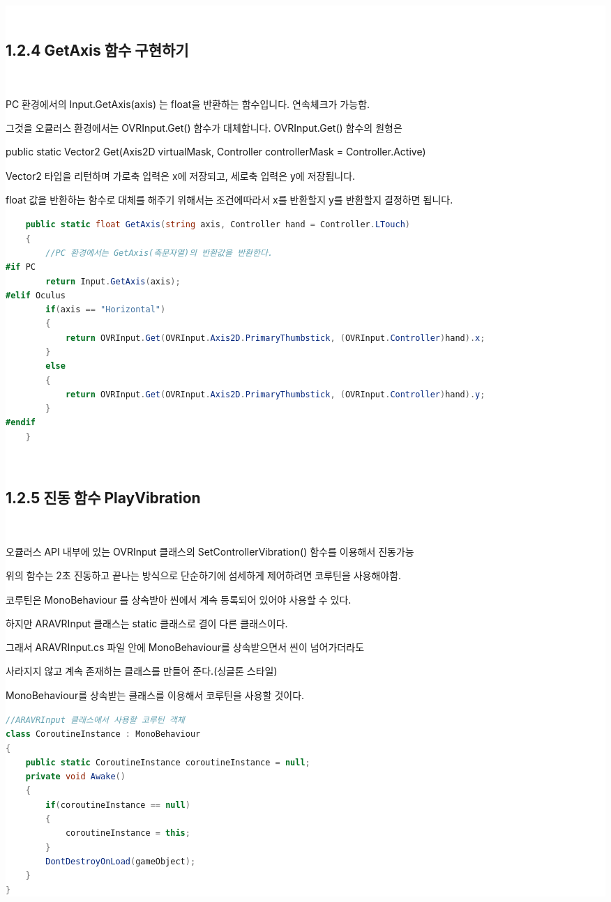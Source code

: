 </br>

## 1.2.4 GetAxis 함수 구현하기

</br>

PC 환경에서의 Input.GetAxis(axis) 는 float을 반환하는 함수입니다. 연속체크가 가능함.

그것을 오큘러스 환경에서는 OVRInput.Get() 함수가 대체합니다. OVRInput.Get() 함수의 원형은

public static Vector2 Get(Axis2D virtualMask, Controller controllerMask = Controller.Active)

Vector2 타입을 리턴하며 가로축 입력은 x에 저장되고, 세로축 입력은 y에 저장됩니다.

float 값을 반환하는 함수로 대체를 해주기 위해서는 조건에따라서 x를 반환할지 y를 반환할지 결정하면 됩니다.

```c#
    public static float GetAxis(string axis, Controller hand = Controller.LTouch)
    {
        //PC 환경에서는 GetAxis(축문자열)의 반환값을 반환한다.
#if PC
        return Input.GetAxis(axis);
#elif Oculus
        if(axis == "Horizontal")
        {
            return OVRInput.Get(OVRInput.Axis2D.PrimaryThumbstick, (OVRInput.Controller)hand).x;
        }
        else
        {
            return OVRInput.Get(OVRInput.Axis2D.PrimaryThumbstick, (OVRInput.Controller)hand).y;
        }
#endif
    }
```

</br>

## 1.2.5 진동 함수 PlayVibration

</br>

오큘러스 API 내부에 있는 OVRInput 클래스의 SetControllerVibration() 함수를 이용해서 진동가능

위의 함수는 2초 진동하고 끝나는 방식으로 단순하기에 섬세하게 제어하려면 코루틴을 사용해야함.

코루틴은 MonoBehaviour 를 상속받아 씬에서 계속 등록되어 있어야 사용할 수 있다.

하지만 ARAVRInput 클래스는 static 클래스로 결이 다른 클래스이다.

그래서 ARAVRInput.cs 파일 안에 MonoBehaviour를 상속받으면서 씬이 넘어가더라도 

사라지지 않고 계속 존재하는 클래스를 만들어 준다.(싱글톤 스타일)

MonoBehaviour를 상속받는 클래스를 이용해서 코루틴을 사용할 것이다.

```c#
//ARAVRInput 클래스에서 사용할 코루틴 객체
class CoroutineInstance : MonoBehaviour
{
    public static CoroutineInstance coroutineInstance = null;
    private void Awake()
    {
        if(coroutineInstance == null)
        {
            coroutineInstance = this;
        }
        DontDestroyOnLoad(gameObject);
    }
}
```
